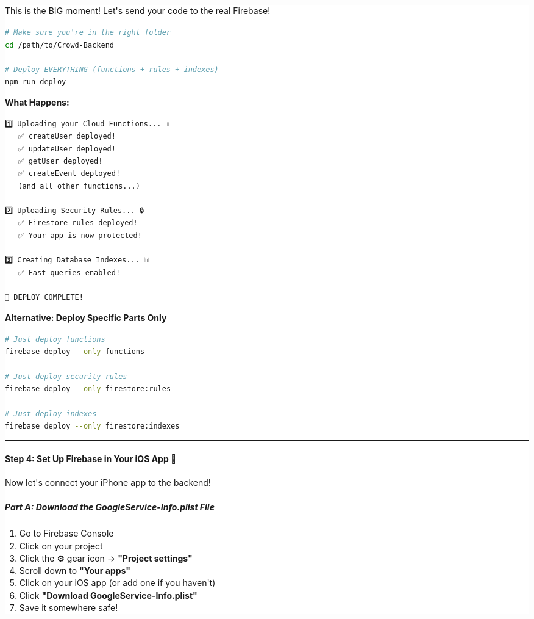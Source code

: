 This is the BIG moment! Let's send your code to the real Firebase!

```bash
# Make sure you're in the right folder
cd /path/to/Crowd-Backend

# Deploy EVERYTHING (functions + rules + indexes)
npm run deploy
```

**What Happens:**
```
1️⃣ Uploading your Cloud Functions... ⬆️
   ✅ createUser deployed!
   ✅ updateUser deployed!
   ✅ getUser deployed!
   ✅ createEvent deployed!
   (and all other functions...)

2️⃣ Uploading Security Rules... 🔒
   ✅ Firestore rules deployed!
   ✅ Your app is now protected!

3️⃣ Creating Database Indexes... 📊
   ✅ Fast queries enabled!

🎉 DEPLOY COMPLETE!
```

**Alternative: Deploy Specific Parts Only**

```bash
# Just deploy functions
firebase deploy --only functions

# Just deploy security rules
firebase deploy --only firestore:rules

# Just deploy indexes
firebase deploy --only firestore:indexes
```

---

#### Step 4: Set Up Firebase in Your iOS App 📱

Now let's connect your iPhone app to the backend!

##### Part A: Download the GoogleService-Info.plist File

1. Go to Firebase Console
2. Click on your project
3. Click the ⚙️ gear icon → **"Project settings"**
4. Scroll down to **"Your apps"**
5. Click on your iOS app (or add one if you haven't)
6. Click **"Download GoogleService-Info.plist"**
7. Save it somewhere safe!
